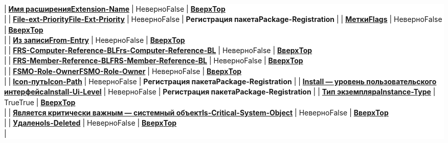 | [<span data-ttu-id="af8d8-218">**Имя расширения**</span><span class="sxs-lookup"><span data-stu-id="af8d8-218">**Extension-Name**</span></span>](a-extensionname.md)                                 | <span data-ttu-id="af8d8-219">Неверно</span><span class="sxs-lookup"><span data-stu-id="af8d8-219">False</span></span>     | [<span data-ttu-id="af8d8-220">**Вверх**</span><span class="sxs-lookup"><span data-stu-id="af8d8-220">**Top**</span></span>](c-top.md)<br/> |
| [<span data-ttu-id="af8d8-221">**File-ext-Priority**</span><span class="sxs-lookup"><span data-stu-id="af8d8-221">**File-Ext-Priority**</span></span>](a-fileextpriority.md)                            | <span data-ttu-id="af8d8-222">Неверно</span><span class="sxs-lookup"><span data-stu-id="af8d8-222">False</span></span>     | <span data-ttu-id="af8d8-223">**Регистрация пакета**</span><span class="sxs-lookup"><span data-stu-id="af8d8-223">**Package-Registration**</span></span>        |
| [<span data-ttu-id="af8d8-224">**Метки**</span><span class="sxs-lookup"><span data-stu-id="af8d8-224">**Flags**</span></span>](a-flags.md)                                                  | <span data-ttu-id="af8d8-225">Неверно</span><span class="sxs-lookup"><span data-stu-id="af8d8-225">False</span></span>     | [<span data-ttu-id="af8d8-226">**Вверх**</span><span class="sxs-lookup"><span data-stu-id="af8d8-226">**Top**</span></span>](c-top.md)<br/> |
| [<span data-ttu-id="af8d8-227">**Из записи**</span><span class="sxs-lookup"><span data-stu-id="af8d8-227">**From-Entry**</span></span>](a-fromentry.md)                                         | <span data-ttu-id="af8d8-228">Неверно</span><span class="sxs-lookup"><span data-stu-id="af8d8-228">False</span></span>     | [<span data-ttu-id="af8d8-229">**Вверх**</span><span class="sxs-lookup"><span data-stu-id="af8d8-229">**Top**</span></span>](c-top.md)<br/> |
| [<span data-ttu-id="af8d8-230">**FRS-Computer-Reference-BL**</span><span class="sxs-lookup"><span data-stu-id="af8d8-230">**Frs-Computer-Reference-BL**</span></span>](a-frscomputerreferencebl.md)             | <span data-ttu-id="af8d8-231">Неверно</span><span class="sxs-lookup"><span data-stu-id="af8d8-231">False</span></span>     | [<span data-ttu-id="af8d8-232">**Вверх**</span><span class="sxs-lookup"><span data-stu-id="af8d8-232">**Top**</span></span>](c-top.md)<br/> |
| [<span data-ttu-id="af8d8-233">**FRS-Member-Reference-BL**</span><span class="sxs-lookup"><span data-stu-id="af8d8-233">**FRS-Member-Reference-BL**</span></span>](a-frsmemberreferencebl.md)                 | <span data-ttu-id="af8d8-234">Неверно</span><span class="sxs-lookup"><span data-stu-id="af8d8-234">False</span></span>     | [<span data-ttu-id="af8d8-235">**Вверх**</span><span class="sxs-lookup"><span data-stu-id="af8d8-235">**Top**</span></span>](c-top.md)<br/> |
| [<span data-ttu-id="af8d8-236">**FSMO-Role-Owner**</span><span class="sxs-lookup"><span data-stu-id="af8d8-236">**FSMO-Role-Owner**</span></span>](a-fsmoroleowner.md)                                | <span data-ttu-id="af8d8-237">Неверно</span><span class="sxs-lookup"><span data-stu-id="af8d8-237">False</span></span>     | [<span data-ttu-id="af8d8-238">**Вверх**</span><span class="sxs-lookup"><span data-stu-id="af8d8-238">**Top**</span></span>](c-top.md)<br/> |
| [<span data-ttu-id="af8d8-239">**Icon-путь**</span><span class="sxs-lookup"><span data-stu-id="af8d8-239">**Icon-Path**</span></span>](a-iconpath.md)                                           | <span data-ttu-id="af8d8-240">Неверно</span><span class="sxs-lookup"><span data-stu-id="af8d8-240">False</span></span>     | <span data-ttu-id="af8d8-241">**Регистрация пакета**</span><span class="sxs-lookup"><span data-stu-id="af8d8-241">**Package-Registration**</span></span>        |
| [<span data-ttu-id="af8d8-242">**Install — уровень пользовательского интерфейса**</span><span class="sxs-lookup"><span data-stu-id="af8d8-242">**Install-Ui-Level**</span></span>](a-installuilevel.md)                              | <span data-ttu-id="af8d8-243">Неверно</span><span class="sxs-lookup"><span data-stu-id="af8d8-243">False</span></span>     | <span data-ttu-id="af8d8-244">**Регистрация пакета**</span><span class="sxs-lookup"><span data-stu-id="af8d8-244">**Package-Registration**</span></span>        |
| [<span data-ttu-id="af8d8-245">**Тип экземпляра**</span><span class="sxs-lookup"><span data-stu-id="af8d8-245">**Instance-Type**</span></span>](a-instancetype.md)                                   | <span data-ttu-id="af8d8-246">True</span><span class="sxs-lookup"><span data-stu-id="af8d8-246">True</span></span>      | [<span data-ttu-id="af8d8-247">**Вверх**</span><span class="sxs-lookup"><span data-stu-id="af8d8-247">**Top**</span></span>](c-top.md)<br/> |
| [<span data-ttu-id="af8d8-248">**Является критически важным — системный объект**</span><span class="sxs-lookup"><span data-stu-id="af8d8-248">**Is-Critical-System-Object**</span></span>](a-iscriticalsystemobject.md)             | <span data-ttu-id="af8d8-249">Неверно</span><span class="sxs-lookup"><span data-stu-id="af8d8-249">False</span></span>     | [<span data-ttu-id="af8d8-250">**Вверх**</span><span class="sxs-lookup"><span data-stu-id="af8d8-250">**Top**</span></span>](c-top.md)<br/> |
| [<span data-ttu-id="af8d8-251">**Удалено**</span><span class="sxs-lookup"><span data-stu-id="af8d8-251">**Is-Deleted**</span></span>](a-isdeleted.md)                                         | <span data-ttu-id="af8d8-252">Неверно</span><span class="sxs-lookup"><span data-stu-id="af8d8-252">False</span></span>     | [<span data-ttu-id="af8d8-253">**Вверх**</span><span class="sxs-lookup"><span data-stu-id="af8d8-253">**Top**</span></span>](c-top.md)<br/> |
